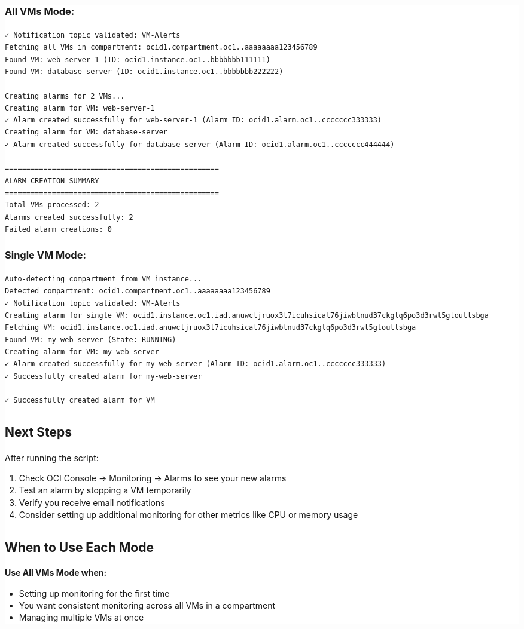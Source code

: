 ### All VMs Mode:
```
✓ Notification topic validated: VM-Alerts
Fetching all VMs in compartment: ocid1.compartment.oc1..aaaaaaaa123456789
Found VM: web-server-1 (ID: ocid1.instance.oc1..bbbbbbb111111)
Found VM: database-server (ID: ocid1.instance.oc1..bbbbbbb222222)

Creating alarms for 2 VMs...
Creating alarm for VM: web-server-1
✓ Alarm created successfully for web-server-1 (Alarm ID: ocid1.alarm.oc1..ccccccc333333)
Creating alarm for VM: database-server
✓ Alarm created successfully for database-server (Alarm ID: ocid1.alarm.oc1..ccccccc444444)

==================================================
ALARM CREATION SUMMARY
==================================================
Total VMs processed: 2
Alarms created successfully: 2
Failed alarm creations: 0
```

### Single VM Mode:
```
Auto-detecting compartment from VM instance...
Detected compartment: ocid1.compartment.oc1..aaaaaaaa123456789
✓ Notification topic validated: VM-Alerts
Creating alarm for single VM: ocid1.instance.oc1.iad.anuwcljruox3l7icuhsical76jiwbtnud37ckglq6po3d3rwl5gtoutlsbga
Fetching VM: ocid1.instance.oc1.iad.anuwcljruox3l7icuhsical76jiwbtnud37ckglq6po3d3rwl5gtoutlsbga
Found VM: my-web-server (State: RUNNING)
Creating alarm for VM: my-web-server
✓ Alarm created successfully for my-web-server (Alarm ID: ocid1.alarm.oc1..ccccccc333333)
✓ Successfully created alarm for my-web-server

✓ Successfully created alarm for VM
```

## Next Steps

After running the script:

1. Check OCI Console → Monitoring → Alarms to see your new alarms
2. Test an alarm by stopping a VM temporarily
3. Verify you receive email notifications
4. Consider setting up additional monitoring for other metrics like CPU or memory usage

## When to Use Each Mode

**Use All VMs Mode when:**
- Setting up monitoring for the first time
- You want consistent monitoring across all VMs in a compartment
- Managing multiple VMs at once
